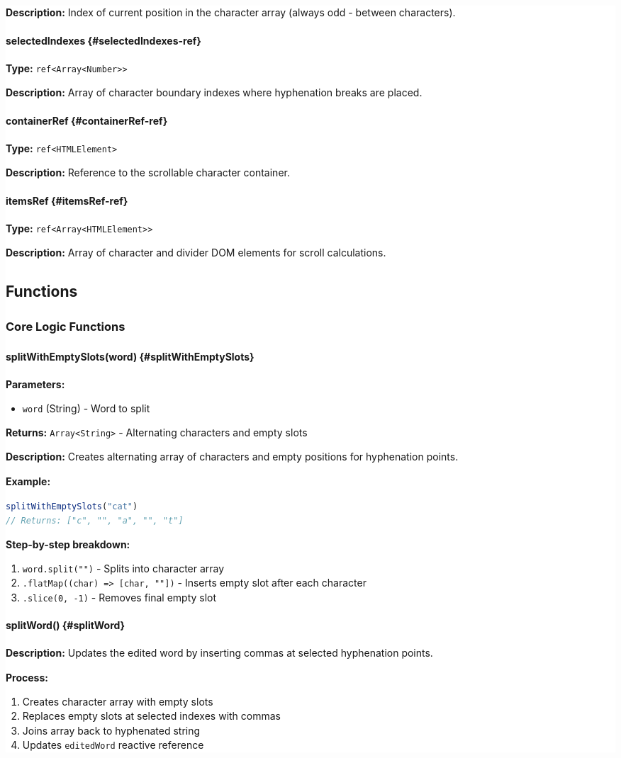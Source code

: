**Description:**
Index of current position in the character array (always odd - between characters).

#### selectedIndexes {#selectedIndexes-ref}

**Type:** `ref<Array<Number>>`

**Description:**
Array of character boundary indexes where hyphenation breaks are placed.

#### containerRef {#containerRef-ref}

**Type:** `ref<HTMLElement>`

**Description:**
Reference to the scrollable character container.

#### itemsRef {#itemsRef-ref}

**Type:** `ref<Array<HTMLElement>>`

**Description:**
Array of character and divider DOM elements for scroll calculations.

## Functions

### Core Logic Functions

#### splitWithEmptySlots(word) {#splitWithEmptySlots}

**Parameters:**
- `word` (String) - Word to split

**Returns:** `Array<String>` - Alternating characters and empty slots

**Description:**
Creates alternating array of characters and empty positions for hyphenation points.

**Example:**
```javascript
splitWithEmptySlots("cat")
// Returns: ["c", "", "a", "", "t"]
```

**Step-by-step breakdown:**
1. `word.split("")` - Splits into character array
2. `.flatMap((char) => [char, ""])` - Inserts empty slot after each character
3. `.slice(0, -1)` - Removes final empty slot

#### splitWord() {#splitWord}

**Description:**
Updates the edited word by inserting commas at selected hyphenation points.

**Process:**
1. Creates character array with empty slots
2. Replaces empty slots at selected indexes with commas
3. Joins array back to hyphenated string
4. Updates `editedWord` reactive reference
